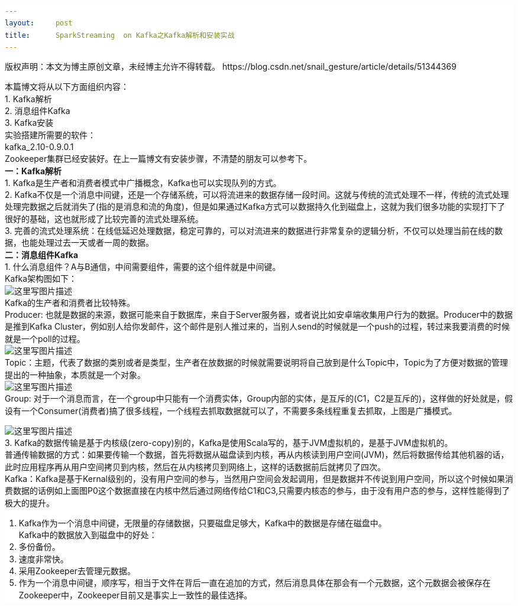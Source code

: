 ```yaml
---
layout:     post
title:      SparkStreaming  on Kafka之Kafka解析和安装实战
---
```

<div id="article_content" class="article_content clearfix csdn-tracking-statistics" data-pid="blog" data-mod="popu_307" data-dsm="post">
								<div class="article-copyright">
					版权声明：本文为博主原创文章，未经博主允许不得转载。					https://blog.csdn.net/snail_gesture/article/details/51344369				</div>
								            <div id="content_views" class="markdown_views prism-atom-one-dark">
							<!-- flowchart 箭头图标 勿删 -->
							<svg xmlns="http://www.w3.org/2000/svg" style="display: none;"><path stroke-linecap="round" d="M5,0 0,2.5 5,5z" id="raphael-marker-block" style="-webkit-tap-highlight-color: rgba(0, 0, 0, 0);"></path></svg>
							<p>本篇博文将从以下方面组织内容： <br>
        1. Kafka解析 <br>
        2. 消息组件Kafka <br>
        3. Kafka安装 <br>
实验搭建所需要的软件： <br>
        kafka_2.10-0.9.0.1 <br>
        Zookeeper集群已经安装好。在上一篇博文有安装步骤，不清楚的朋友可以参考下。 <br>
<strong>一：Kafka解析</strong> <br>
1.  Kafka是生产者和消费者模式中广播概念，Kafka也可以实现队列的方式。 <br>
2.  Kafka不仅是一个消息中间键，还是一个存储系统，可以将流进来的数据存储一段时间。这就与传统的流式处理不一样，传统的流式处理处理完数据之后就消失了(指的是消息和流的角度)，但是如果通过Kafka方式可以数据持久化到磁盘上，这就为我们很多功能的实现打下了很好的基础，这也就形成了比较完善的流式处理系统。 <br>
3.  完善的流式处理系统：在线低延迟处理数据，稳定可靠的，可以对流进来的数据进行非常复杂的逻辑分析，不仅可以处理当前在线的数据，也能处理过去一天或者一周的数据。 <br>
<strong>二：消息组件Kafka</strong> <br>
1.  什么消息组件？A与B通信，中间需要组件，需要的这个组件就是中间键。 <br>
Kafka架构图如下： <br>
<img src="https://img-blog.csdn.net/20160508095140420" alt="这里写图片描述" title=""> <br>
Kafka的生产者和消费者比较特殊。 <br>
Producer: 也就是数据的来源，数据可能来自于数据库，来自于Server服务器，或者说比如安卓端收集用户行为的数据。Producer中的数据是推到Kafka Cluster，例如别人给你发邮件，这个邮件是别人推过来的，当别人send的时候就是一个push的过程，转过来我要消费的时候就是一个poll的过程。 <br>
<img src="https://img-blog.csdn.net/20160508095250984" alt="这里写图片描述" title=""> <br>
Topic：主题，代表了数据的类别或者是类型，生产者在放数据的时候就需要说明将自己放到是什么Topic中，Topic为了方便对数据的管理提出的一种抽象，本质就是一个对象。 <br>
<img src="https://img-blog.csdn.net/20160508095359909" alt="这里写图片描述" title=""> <br>
Group: 对于一个消息而言，在一个group中只能有一个消费实体，Group内部的实体，是互斥的(C1，C2是互斥的)，这样做的好处就是，假设有一个Consumer(消费者)搞了很多线程，一个线程去抓取数据就可以了，不需要多条线程重复去抓取，上图是广播模式。</p>

<p><img src="https://img-blog.csdn.net/20160508095916130" alt="这里写图片描述" title=""> <br>
3. Kafka的数据传输是基于内核级(zero-copy)别的，Kafka是使用Scala写的，基于JVM虚拟机的，是基于JVM虚拟机的。 <br>
普通传输数据的方式：如果要传输一个数据，首先将数据从磁盘读到内核，再从内核读到用户空间(JVM)，然后将数据传给其他机器的话，此时应用程序再从用户空间拷贝到内核，然后在从内核拷贝到网络上，这样的话数据前后就拷贝了四次。 <br>
Kafka：Kafka是基于Kernal级别的，没有用户空间的参与，当然用户空间会发起调用，但是数据并不传说到用户空间，所以这个时候如果消费数据的话例如上面图P0这个数据直接在内核中然后通过网络传给C1和C3,只需要内核态的参与，由于没有用户态的参与，这样性能得到了极大的提升。</p>

<ol>
<li>Kafka作为一个消息中间键，无限量的存储数据，只要磁盘足够大，Kafka中的数据是存储在磁盘中。 <br>
Kafka中的数据放入到磁盘中的好处：</li>
<li>多份备份。</li>
<li>速度非常快。</li>
<li>采用Zookeeper去管理元数据。</li>
<li>作为一个消息中间键，顺序写，相当于文件在背后一直在追加的方式，然后消息具体在那会有一个元数据，这个元数据会被保存在Zookeeper中，Zookeeper目前又是事实上一致性的最佳选择。</li>
</ol>
